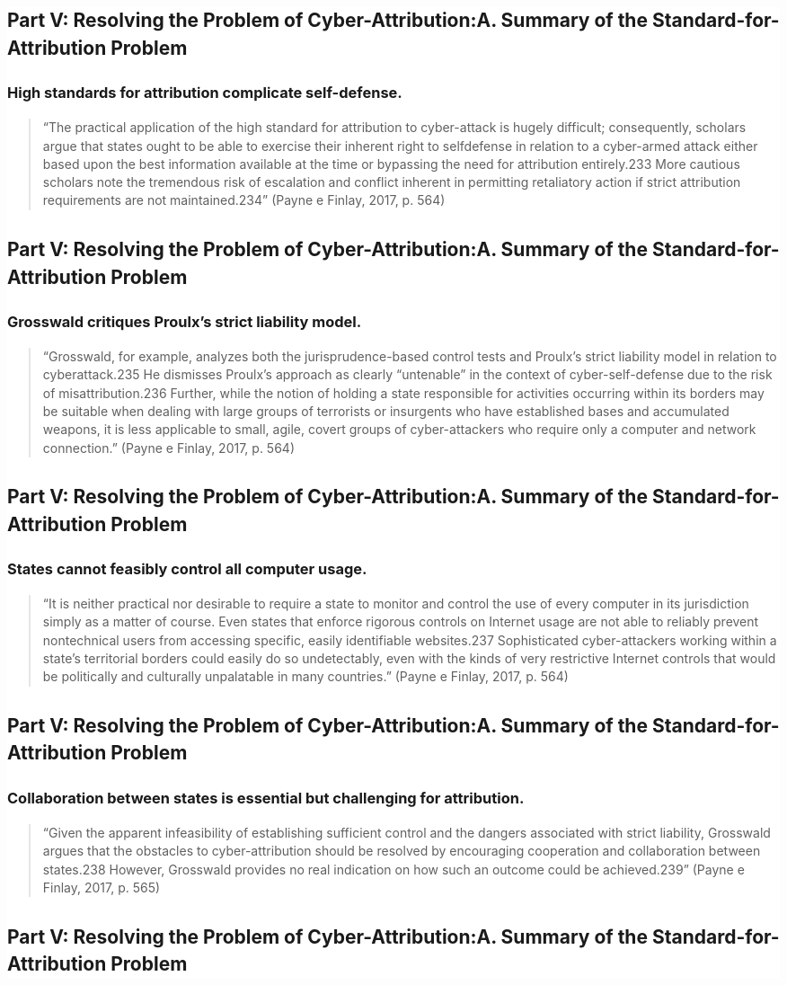## Part V: Resolving the Problem of Cyber-Attribution:A. Summary of the Standard-for-Attribution Problem

### High standards for attribution complicate self-defense.

> “The practical application of the high standard for attribution to cyber-attack is hugely difficult; consequently, scholars argue that states ought to be able to exercise their inherent right to selfdefense in relation to a cyber-armed attack either based upon the best information available at the time or bypassing the need for attribution entirely.233 More cautious scholars note the tremendous risk of escalation and conflict inherent in permitting retaliatory action if strict attribution requirements are not maintained.234” (Payne e Finlay, 2017, p. 564)

## Part V: Resolving the Problem of Cyber-Attribution:A. Summary of the Standard-for-Attribution Problem

### Grosswald critiques Proulx’s strict liability model.

> “Grosswald, for example, analyzes both the jurisprudence-based control tests and Proulx’s strict liability model in relation to cyberattack.235 He dismisses Proulx’s approach as clearly “untenable” in the context of cyber-self-defense due to the risk of misattribution.236 Further, while the notion of holding a state responsible for activities occurring within its borders may be suitable when dealing with large groups of terrorists or insurgents who have established bases and accumulated weapons, it is less applicable to small, agile, covert groups of cyber-attackers who require only a computer and network connection.” (Payne e Finlay, 2017, p. 564)

## Part V: Resolving the Problem of Cyber-Attribution:A. Summary of the Standard-for-Attribution Problem

### States cannot feasibly control all computer usage.

> “It is neither practical nor desirable to require a state to monitor and control the use of every computer in its jurisdiction simply as a matter of course. Even states that enforce rigorous controls on Internet usage are not able to reliably prevent nontechnical users from accessing specific, easily identifiable websites.237 Sophisticated cyber-attackers working within a state’s territorial borders could easily do so undetectably, even with the kinds of very restrictive Internet controls that would be politically and culturally unpalatable in many countries.” (Payne e Finlay, 2017, p. 564)

## Part V: Resolving the Problem of Cyber-Attribution:A. Summary of the Standard-for-Attribution Problem

### Collaboration between states is essential but challenging for attribution.

> “Given the apparent infeasibility of establishing sufficient control and the dangers associated with strict liability, Grosswald argues that the obstacles to cyber-attribution should be resolved by encouraging cooperation and collaboration between states.238 However, Grosswald provides no real indication on how such an outcome could be achieved.239” (Payne e Finlay, 2017, p. 565)

## Part V: Resolving the Problem of Cyber-Attribution:A. Summary of the Standard-for-Attribution Problem

